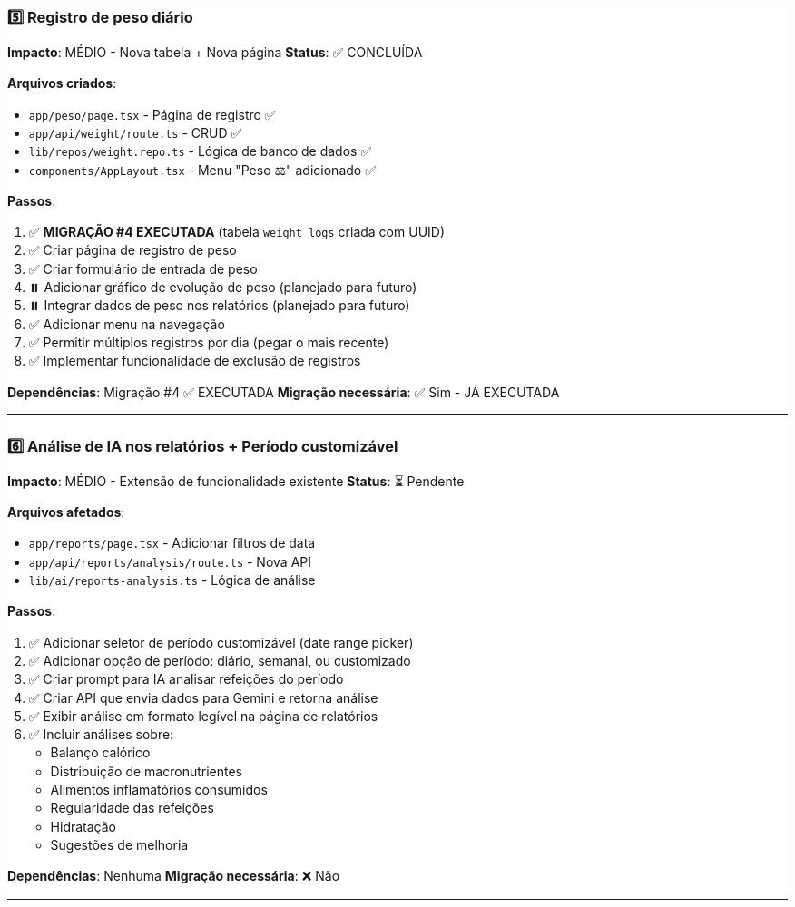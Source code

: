 ### **5️⃣ Registro de peso diário**

**Impacto**: MÉDIO - Nova tabela + Nova página
**Status**: ✅ CONCLUÍDA

**Arquivos criados**:
- `app/peso/page.tsx` - Página de registro ✅
- `app/api/weight/route.ts` - CRUD ✅
- `lib/repos/weight.repo.ts` - Lógica de banco de dados ✅
- `components/AppLayout.tsx` - Menu "Peso ⚖️" adicionado ✅

**Passos**:
1. ✅ **MIGRAÇÃO #4 EXECUTADA** (tabela `weight_logs` criada com UUID)
2. ✅ Criar página de registro de peso
3. ✅ Criar formulário de entrada de peso
4. ⏸️ Adicionar gráfico de evolução de peso (planejado para futuro)
5. ⏸️ Integrar dados de peso nos relatórios (planejado para futuro)
6. ✅ Adicionar menu na navegação
7. ✅ Permitir múltiplos registros por dia (pegar o mais recente)
8. ✅ Implementar funcionalidade de exclusão de registros

**Dependências**: Migração #4 ✅ EXECUTADA
**Migração necessária**: ✅ Sim - JÁ EXECUTADA

---

### **6️⃣ Análise de IA nos relatórios + Período customizável**

**Impacto**: MÉDIO - Extensão de funcionalidade existente
**Status**: ⏳ Pendente

**Arquivos afetados**:
- `app/reports/page.tsx` - Adicionar filtros de data
- `app/api/reports/analysis/route.ts` - Nova API
- `lib/ai/reports-analysis.ts` - Lógica de análise

**Passos**:
1. ✅ Adicionar seletor de período customizável (date range picker)
2. ✅ Adicionar opção de período: diário, semanal, ou customizado
3. ✅ Criar prompt para IA analisar refeições do período
4. ✅ Criar API que envia dados para Gemini e retorna análise
5. ✅ Exibir análise em formato legível na página de relatórios
6. ✅ Incluir análises sobre:
   - Balanço calórico
   - Distribuição de macronutrientes
   - Alimentos inflamatórios consumidos
   - Regularidade das refeições
   - Hidratação
   - Sugestões de melhoria

**Dependências**: Nenhuma
**Migração necessária**: ❌ Não

---